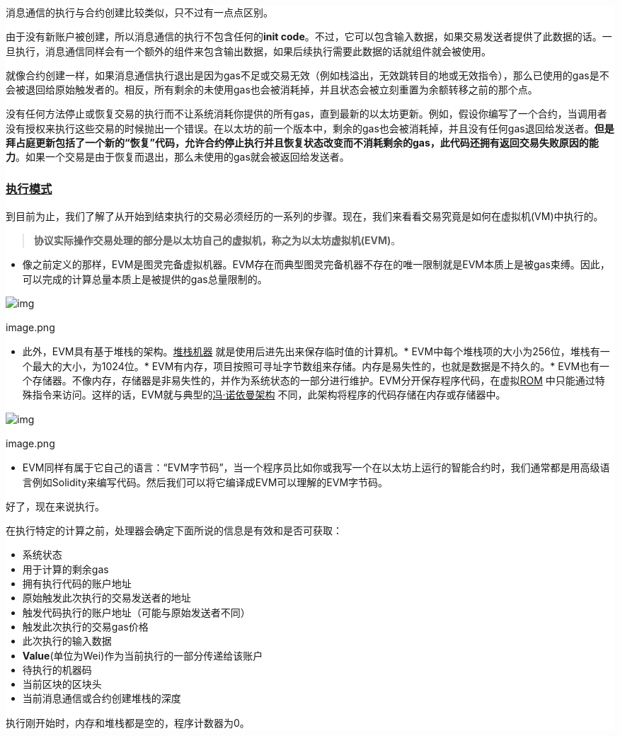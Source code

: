 消息通信的执行与合约创建比较类似，只不过有一点点区别。

由于没有新账户被创建，所以消息通信的执行不包含任何的**init code**。不过，它可以包含输入数据，如果交易发送者提供了此数据的话。一旦执行，消息通信同样会有一个额外的组件来包含输出数据，如果后续执行需要此数据的话就组件就会被使用。

就像合约创建一样，如果消息通信执行退出是因为gas不足或交易无效（例如栈溢出，无效跳转目的地或无效指令），那么已使用的gas是不会被退回给原始触发者的。相反，所有剩余的未使用gas也会被消耗掉，并且状态会被立刻重置为余额转移之前的那个点。

没有任何方法停止或恢复交易的执行而不让系统消耗你提供的所有gas，直到最新的以太坊更新。例如，假设你编写了一个合约，当调用者没有授权来执行这些交易的时候抛出一个错误。在以太坊的前一个版本中，剩余的gas也会被消耗掉，并且没有任何gas退回给发送者。**但是拜占庭更新包括了一个新的“恢复”代码，允许合约停止执行并且恢复状态改变而不消耗剩余的gas，此代码还拥有返回交易失败原因的能力**。如果一个交易是由于恢复而退出，那么未使用的gas就会被返回给发送者。

### [执行模式](https://link.jianshu.com?t=https://lilymoana.github.io/ethereum_theory.html?from=timeline#%E6%89%A7%E8%A1%8C%E6%A8%A1%E5%BC%8F)

到目前为止，我们了解了从开始到结束执行的交易必须经历的一系列的步骤。现在，我们来看看交易究竟是如何在虚拟机(VM)中执行的。

> **协议实际操作交易处理的部分是以太坊自己的虚拟机，称之为以太坊虚拟机(EVM)**。

- 像之前定义的那样，EVM是图灵完备虚拟机器。EVM存在而典型图灵完备机器不存在的唯一限制就是EVM本质上是被gas束缚。因此，可以完成的计算总量本质上是被提供的gas总量限制的。

![img](http://upload-images.jianshu.io/upload_images/4834364-084215193646da3a.png?imageMogr2/auto-orient/strip%7CimageView2/2/w/706/format/webp)

image.png

- 此外，EVM具有基于堆栈的架构。[堆栈机器](https://link.jianshu.com?t=https://en.wikipedia.org/wiki/Stack_machine) 就是使用后进先出来保存临时值的计算机。*   EVM中每个堆栈项的大小为256位，堆栈有一个最大的大小，为1024位。*   EVM有内存，项目按照可寻址字节数组来存储。内存是易失性的，也就是数据是不持久的。*   EVM也有一个存储器。不像内存，存储器是非易失性的，并作为系统状态的一部分进行维护。EVM分开保存程序代码，在虚拟[ROM](https://link.jianshu.com?t=https://en.wikipedia.org/wiki/Read-only_memory) 中只能通过特殊指令来访问。这样的话，EVM就与典型的[冯·诺依曼架构](https://link.jianshu.com?t=https://en.wikipedia.org/wiki/Von_Neumann_architecture) 不同，此架构将程序的代码存储在内存或存储器中。

![img](http://upload-images.jianshu.io/upload_images/4834364-653c41c7bd4029f8.png?imageMogr2/auto-orient/strip%7CimageView2/2/w/1780/format/webp)

image.png

- EVM同样有属于它自己的语言：“EVM字节码”，当一个程序员比如你或我写一个在以太坊上运行的智能合约时，我们通常都是用高级语言例如Solidity来编写代码。然后我们可以将它编译成EVM可以理解的EVM字节码。

好了，现在来说执行。

在执行特定的计算之前，处理器会确定下面所说的信息是有效和是否可获取：

- 系统状态
- 用于计算的剩余gas
- 拥有执行代码的账户地址
- 原始触发此次执行的交易发送者的地址
- 触发代码执行的账户地址（可能与原始发送者不同）
- 触发此次执行的交易gas价格
- 此次执行的输入数据
- **Value**(单位为Wei)作为当前执行的一部分传递给该账户
- 待执行的机器码
- 当前区块的区块头
- 当前消息通信或合约创建堆栈的深度

执行刚开始时，内存和堆栈都是空的，程序计数器为0。

